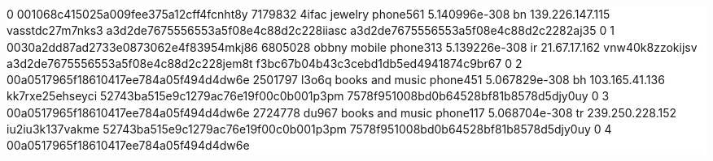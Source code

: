   <tbody>
    <tr>
      <th>0</th>
      <td>001068c415025a009fee375a12cff4fcnht8y</td>
      <td>7179832</td>
      <td>4ifac</td>
      <td>jewelry</td>
      <td>phone561</td>
      <td>5.140996e-308</td>
      <td>bn</td>
      <td>139.226.147.115</td>
      <td>vasstdc27m7nks3</td>
      <td>a3d2de7675556553a5f08e4c88d2c228iiasc</td>
      <td>a3d2de7675556553a5f08e4c88d2c2282aj35</td>
      <td>0</td>
    </tr>
    <tr>
      <th>1</th>
      <td>0030a2dd87ad2733e0873062e4f83954mkj86</td>
      <td>6805028</td>
      <td>obbny</td>
      <td>mobile</td>
      <td>phone313</td>
      <td>5.139226e-308</td>
      <td>ir</td>
      <td>21.67.17.162</td>
      <td>vnw40k8zzokijsv</td>
      <td>a3d2de7675556553a5f08e4c88d2c228jem8t</td>
      <td>f3bc67b04b43c3cebd1db5ed4941874c9br67</td>
      <td>0</td>
    </tr>
    <tr>
      <th>2</th>
      <td>00a0517965f18610417ee784a05f494d4dw6e</td>
      <td>2501797</td>
      <td>l3o6q</td>
      <td>books and music</td>
      <td>phone451</td>
      <td>5.067829e-308</td>
      <td>bh</td>
      <td>103.165.41.136</td>
      <td>kk7rxe25ehseyci</td>
      <td>52743ba515e9c1279ac76e19f00c0b001p3pm</td>
      <td>7578f951008bd0b64528bf81b8578d5djy0uy</td>
      <td>0</td>
    </tr>
    <tr>
      <th>3</th>
      <td>00a0517965f18610417ee784a05f494d4dw6e</td>
      <td>2724778</td>
      <td>du967</td>
      <td>books and music</td>
      <td>phone117</td>
      <td>5.068704e-308</td>
      <td>tr</td>
      <td>239.250.228.152</td>
      <td>iu2iu3k137vakme</td>
      <td>52743ba515e9c1279ac76e19f00c0b001p3pm</td>
      <td>7578f951008bd0b64528bf81b8578d5djy0uy</td>
      <td>0</td>
    </tr>
    <tr>
      <th>4</th>
      <td>00a0517965f18610417ee784a05f494d4dw6e</td>